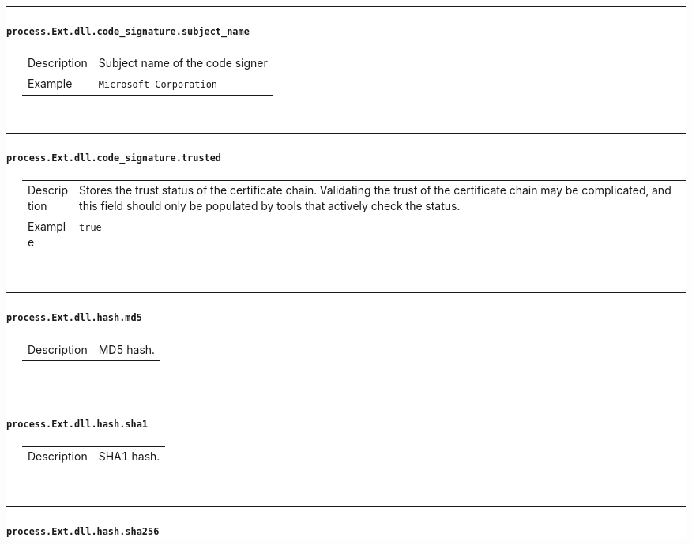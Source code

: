 <hr>

#### `process.Ext.dll.code_signature.subject_name`

<div style='margin-left: 20px;'>
<table>
<tr><td>Description</td><td>Subject name of the code signer</td></tr>
<tr><td>Example</td><td><code>Microsoft Corporation</code></td></tr>
</table>

<br>

</div>

<hr>

#### `process.Ext.dll.code_signature.trusted`

<div style='margin-left: 20px;'>
<table>
<tr><td>Description</td><td>Stores the trust status of the certificate chain.  Validating the trust of the certificate chain may be complicated, and this field should only be populated by tools that actively check the status.</td></tr>
<tr><td>Example</td><td><code>true</code></td></tr>
</table>

<br>

</div>

<hr>

#### `process.Ext.dll.hash.md5`

<div style='margin-left: 20px;'>
<table>
<tr><td>Description</td><td>MD5 hash.</td></tr>
</table>

<br>

</div>

<hr>

#### `process.Ext.dll.hash.sha1`

<div style='margin-left: 20px;'>
<table>
<tr><td>Description</td><td>SHA1 hash.</td></tr>
</table>

<br>

</div>

<hr>

#### `process.Ext.dll.hash.sha256`
